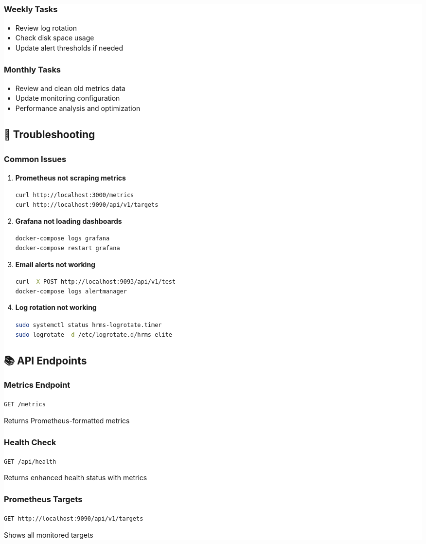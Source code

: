 ### Weekly Tasks
- Review log rotation
- Check disk space usage
- Update alert thresholds if needed

### Monthly Tasks
- Review and clean old metrics data
- Update monitoring configuration
- Performance analysis and optimization

## 🚨 Troubleshooting

### Common Issues

1. **Prometheus not scraping metrics**
   ```bash
   curl http://localhost:3000/metrics
   curl http://localhost:9090/api/v1/targets
   ```

2. **Grafana not loading dashboards**
   ```bash
   docker-compose logs grafana
   docker-compose restart grafana
   ```

3. **Email alerts not working**
   ```bash
   curl -X POST http://localhost:9093/api/v1/test
   docker-compose logs alertmanager
   ```

4. **Log rotation not working**
   ```bash
   sudo systemctl status hrms-logrotate.timer
   sudo logrotate -d /etc/logrotate.d/hrms-elite
   ```

## 📚 API Endpoints

### Metrics Endpoint
```
GET /metrics
```
Returns Prometheus-formatted metrics

### Health Check
```
GET /api/health
```
Returns enhanced health status with metrics

### Prometheus Targets
```
GET http://localhost:9090/api/v1/targets
```
Shows all monitored targets
